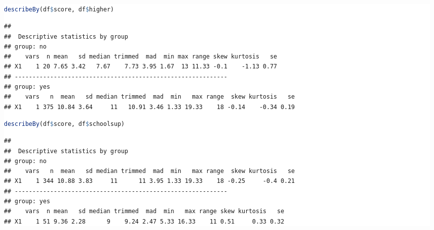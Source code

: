 ``` r
describeBy(df$score, df$higher)
```

    ## 
    ##  Descriptive statistics by group 
    ## group: no
    ##    vars  n mean   sd median trimmed  mad  min max range skew kurtosis   se
    ## X1    1 20 7.65 3.42   7.67    7.73 3.95 1.67  13 11.33 -0.1    -1.13 0.77
    ## ------------------------------------------------------------ 
    ## group: yes
    ##    vars   n  mean   sd median trimmed  mad  min   max range  skew kurtosis   se
    ## X1    1 375 10.84 3.64     11   10.91 3.46 1.33 19.33    18 -0.14    -0.34 0.19

``` r
describeBy(df$score, df$schoolsup)
```

    ## 
    ##  Descriptive statistics by group 
    ## group: no
    ##    vars   n  mean   sd median trimmed  mad  min   max range  skew kurtosis   se
    ## X1    1 344 10.88 3.83     11      11 3.95 1.33 19.33    18 -0.25     -0.4 0.21
    ## ------------------------------------------------------------ 
    ## group: yes
    ##    vars  n mean   sd median trimmed  mad  min   max range skew kurtosis   se
    ## X1    1 51 9.36 2.28      9    9.24 2.47 5.33 16.33    11 0.51     0.33 0.32
